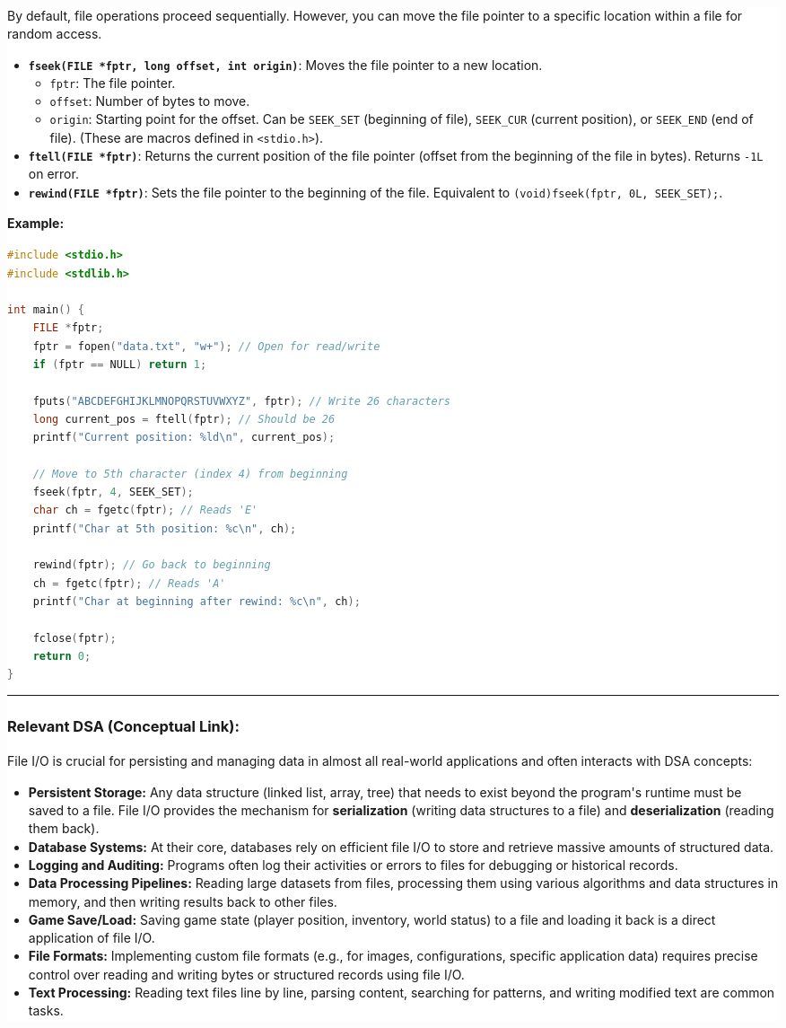 By default, file operations proceed sequentially. However, you can move the file pointer to a specific location within a file for random access.

  * **`fseek(FILE *fptr, long offset, int origin)`**: Moves the file pointer to a new location.
      * `fptr`: The file pointer.
      * `offset`: Number of bytes to move.
      * `origin`: Starting point for the offset. Can be `SEEK_SET` (beginning of file), `SEEK_CUR` (current position), or `SEEK_END` (end of file). (These are macros defined in `<stdio.h>`).
  * **`ftell(FILE *fptr)`**: Returns the current position of the file pointer (offset from the beginning of the file in bytes). Returns `-1L` on error.
  * **`rewind(FILE *fptr)`**: Sets the file pointer to the beginning of the file. Equivalent to `(void)fseek(fptr, 0L, SEEK_SET);`.

**Example:**

```c
#include <stdio.h>
#include <stdlib.h>

int main() {
    FILE *fptr;
    fptr = fopen("data.txt", "w+"); // Open for read/write
    if (fptr == NULL) return 1;

    fputs("ABCDEFGHIJKLMNOPQRSTUVWXYZ", fptr); // Write 26 characters
    long current_pos = ftell(fptr); // Should be 26
    printf("Current position: %ld\n", current_pos);

    // Move to 5th character (index 4) from beginning
    fseek(fptr, 4, SEEK_SET);
    char ch = fgetc(fptr); // Reads 'E'
    printf("Char at 5th position: %c\n", ch);

    rewind(fptr); // Go back to beginning
    ch = fgetc(fptr); // Reads 'A'
    printf("Char at beginning after rewind: %c\n", ch);

    fclose(fptr);
    return 0;
}
```

-----

### **Relevant DSA (Conceptual Link):**

File I/O is crucial for persisting and managing data in almost all real-world applications and often interacts with DSA concepts:

  * **Persistent Storage:** Any data structure (linked list, array, tree) that needs to exist beyond the program's runtime must be saved to a file. File I/O provides the mechanism for **serialization** (writing data structures to a file) and **deserialization** (reading them back).
  * **Database Systems:** At their core, databases rely on efficient file I/O to store and retrieve massive amounts of structured data.
  * **Logging and Auditing:** Programs often log their activities or errors to files for debugging or historical records.
  * **Data Processing Pipelines:** Reading large datasets from files, processing them using various algorithms and data structures in memory, and then writing results back to other files.
  * **Game Save/Load:** Saving game state (player position, inventory, world status) to a file and loading it back is a direct application of file I/O.
  * **File Formats:** Implementing custom file formats (e.g., for images, configurations, specific application data) requires precise control over reading and writing bytes or structured records using file I/O.
  * **Text Processing:** Reading text files line by line, parsing content, searching for patterns, and writing modified text are common tasks.
